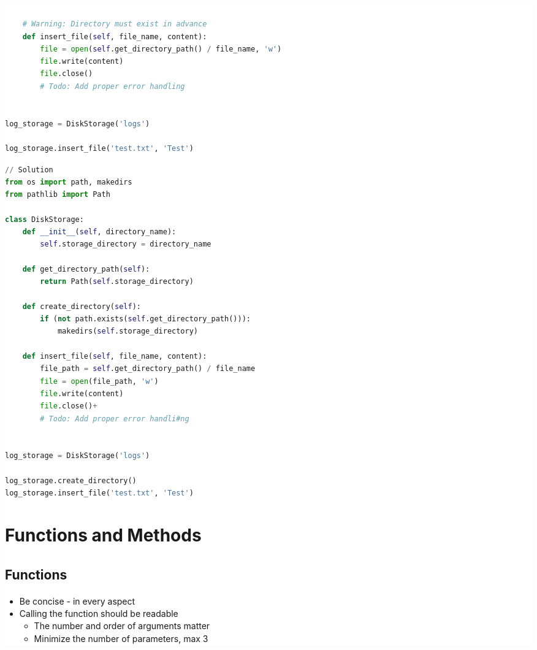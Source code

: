 ```py

    # Warning: Directory must exist in advance
    def insert_file(self, file_name, content):
        file = open(self.get_directory_path() / file_name, 'w')
        file.write(content)
        file.close()
        # Todo: Add proper error handling


log_storage = DiskStorage('logs')

log_storage.insert_file('test.txt', 'Test')
```

```py
// Solution
from os import path, makedirs
from pathlib import Path

class DiskStorage:
    def __init__(self, directory_name):
        self.storage_directory = directory_name

    def get_directory_path(self):
        return Path(self.storage_directory)

    def create_directory(self):
        if (not path.exists(self.get_directory_path())):
            makedirs(self.storage_directory)

    def insert_file(self, file_name, content):
    	file_path = self.get_directory_path() / file_name
        file = open(file_path, 'w')
        file.write(content)
        file.close()+
        # Todo: Add proper error handli#ng


log_storage = DiskStorage('logs')

log_storage.create_directory()
log_storage.insert_file('test.txt', 'Test')
```



# Functions and Methods

## Functions

* Be concise - in every aspect
* Calling the function should be readable
  * The number and order of arguments matter
  * Minimize the number of parameters, max 3
